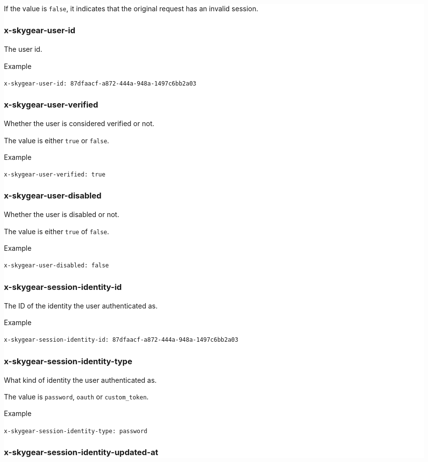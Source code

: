 If the value is `false`, it indicates that the original request has an invalid session.

### x-skygear-user-id

The user id.

Example

```
x-skygear-user-id: 87dfaacf-a872-444a-948a-1497c6bb2a03
```

### x-skygear-user-verified

Whether the user is considered verified or not.

The value is either `true` or `false`.

Example

```
x-skygear-user-verified: true
```

### x-skygear-user-disabled

Whether the user is disabled or not.

The value is either `true` of `false`.

Example

```
x-skygear-user-disabled: false
```

### x-skygear-session-identity-id

The ID of the identity the user authenticated as.

Example

```
x-skygear-session-identity-id: 87dfaacf-a872-444a-948a-1497c6bb2a03
```

### x-skygear-session-identity-type

What kind of identity the user authenticated as.

The value is `password`, `oauth` or `custom_token`.

Example

```
x-skygear-session-identity-type: password
```

### x-skygear-session-identity-updated-at
